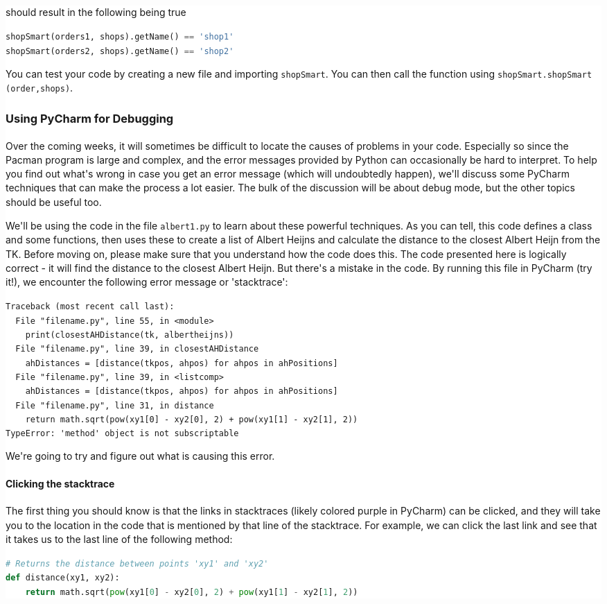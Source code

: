 should result in the following being true

```py
shopSmart(orders1, shops).getName() == 'shop1'
shopSmart(orders2, shops).getName() == 'shop2'
```

You can test your code by creating a new file and importing `shopSmart`. You can then call the function using `shopSmart.shopSmart(order,shops)`.

### Using PyCharm for Debugging

Over the coming weeks, it will sometimes be difficult to locate the causes of problems in your code. Especially so since the Pacman program is large and complex, and the error messages provided by Python can occasionally be hard to interpret.
 To help you find out what's wrong in case you get an error message (which will undoubtedly happen), we'll discuss some PyCharm techniques that can make the process a lot easier. The bulk of the discussion will be about debug mode, but the other topics should be useful too.

We'll be using the code in the file `albert1.py` to learn about these powerful techniques. As you can tell, this code defines a class and some functions, then uses these to create a list of Albert Heijns and calculate the distance to the closest Albert Heijn from the TK. Before moving on, please make sure that you understand how the code does this.
 The code presented here is logically correct - it will find the distance to the closest Albert Heijn. But there's a mistake in the code. By running this file in PyCharm (try it!), we encounter the following error message or 'stacktrace':

```
Traceback (most recent call last):
  File "filename.py", line 55, in <module>
    print(closestAHDistance(tk, albertheijns))
  File "filename.py", line 39, in closestAHDistance
    ahDistances = [distance(tkpos, ahpos) for ahpos in ahPositions]
  File "filename.py", line 39, in <listcomp>
    ahDistances = [distance(tkpos, ahpos) for ahpos in ahPositions]
  File "filename.py", line 31, in distance
    return math.sqrt(pow(xy1[0] - xy2[0], 2) + pow(xy1[1] - xy2[1], 2))
TypeError: 'method' object is not subscriptable
```

We're going to try and figure out what is causing this error.

#### Clicking the stacktrace

The first thing you should know is that the links in stacktraces (likely colored purple in PyCharm) can be clicked, and they will take you to the location in the code that is mentioned by that line of the stacktrace.
 For example, we can click the last link and see that it takes us to the last line of the following method:

```py
# Returns the distance between points 'xy1' and 'xy2'
def distance(xy1, xy2):
    return math.sqrt(pow(xy1[0] - xy2[0], 2) + pow(xy1[1] - xy2[1], 2))
```
